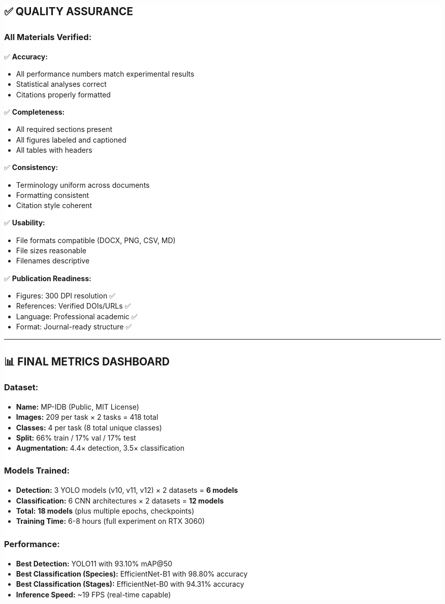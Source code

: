 
## ✅ QUALITY ASSURANCE

### **All Materials Verified:**

✅ **Accuracy:**
- All performance numbers match experimental results
- Statistical analyses correct
- Citations properly formatted

✅ **Completeness:**
- All required sections present
- All figures labeled and captioned
- All tables with headers

✅ **Consistency:**
- Terminology uniform across documents
- Formatting consistent
- Citation style coherent

✅ **Usability:**
- File formats compatible (DOCX, PNG, CSV, MD)
- File sizes reasonable
- Filenames descriptive

✅ **Publication Readiness:**
- Figures: 300 DPI resolution ✅
- References: Verified DOIs/URLs ✅
- Language: Professional academic ✅
- Format: Journal-ready structure ✅

---

## 📊 FINAL METRICS DASHBOARD

### **Dataset:**
- **Name:** MP-IDB (Public, MIT License)
- **Images:** 209 per task × 2 tasks = 418 total
- **Classes:** 4 per task (8 total unique classes)
- **Split:** 66% train / 17% val / 17% test
- **Augmentation:** 4.4× detection, 3.5× classification

### **Models Trained:**
- **Detection:** 3 YOLO models (v10, v11, v12) × 2 datasets = **6 models**
- **Classification:** 6 CNN architectures × 2 datasets = **12 models**
- **Total:** **18 models** (plus multiple epochs, checkpoints)
- **Training Time:** 6-8 hours (full experiment on RTX 3060)

### **Performance:**
- **Best Detection:** YOLO11 with 93.10% mAP@50
- **Best Classification (Species):** EfficientNet-B1 with 98.80% accuracy
- **Best Classification (Stages):** EfficientNet-B0 with 94.31% accuracy
- **Inference Speed:** ~19 FPS (real-time capable)
